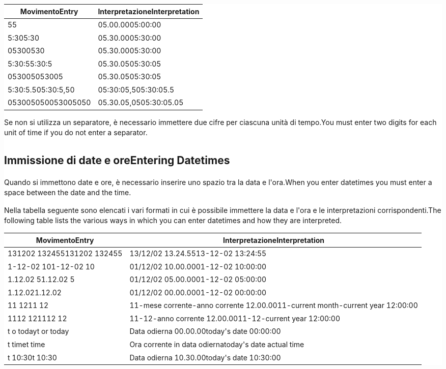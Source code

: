 |<span data-ttu-id="d56a0-163">Movimento</span><span class="sxs-lookup"><span data-stu-id="d56a0-163">Entry</span></span>|<span data-ttu-id="d56a0-164">Interpretazione</span><span class="sxs-lookup"><span data-stu-id="d56a0-164">Interpretation</span></span>|  
|---------------|------------------------|  
|<span data-ttu-id="d56a0-165">5</span><span class="sxs-lookup"><span data-stu-id="d56a0-165">5</span></span>|<span data-ttu-id="d56a0-166">05.00.00</span><span class="sxs-lookup"><span data-stu-id="d56a0-166">05:00:00</span></span>|  
|<span data-ttu-id="d56a0-167">5:30</span><span class="sxs-lookup"><span data-stu-id="d56a0-167">5:30</span></span>|<span data-ttu-id="d56a0-168">05.30.00</span><span class="sxs-lookup"><span data-stu-id="d56a0-168">05:30:00</span></span>|  
|<span data-ttu-id="d56a0-169">0530</span><span class="sxs-lookup"><span data-stu-id="d56a0-169">0530</span></span>|<span data-ttu-id="d56a0-170">05.30.00</span><span class="sxs-lookup"><span data-stu-id="d56a0-170">05:30:00</span></span>|  
|<span data-ttu-id="d56a0-171">5:30:5</span><span class="sxs-lookup"><span data-stu-id="d56a0-171">5:30:5</span></span>|<span data-ttu-id="d56a0-172">05.30.05</span><span class="sxs-lookup"><span data-stu-id="d56a0-172">05:30:05</span></span>|  
|<span data-ttu-id="d56a0-173">053005</span><span class="sxs-lookup"><span data-stu-id="d56a0-173">053005</span></span>|<span data-ttu-id="d56a0-174">05.30.05</span><span class="sxs-lookup"><span data-stu-id="d56a0-174">05:30:05</span></span>|  
|<span data-ttu-id="d56a0-175">5:30:5.50</span><span class="sxs-lookup"><span data-stu-id="d56a0-175">5:30:5,50</span></span>|<span data-ttu-id="d56a0-176">05:30:05,5</span><span class="sxs-lookup"><span data-stu-id="d56a0-176">05:30:05.5</span></span>|  
|<span data-ttu-id="d56a0-177">053005050</span><span class="sxs-lookup"><span data-stu-id="d56a0-177">053005050</span></span>|<span data-ttu-id="d56a0-178">05.30.05,05</span><span class="sxs-lookup"><span data-stu-id="d56a0-178">05:30:05.05</span></span>|  

 <span data-ttu-id="d56a0-179">Se non si utilizza un separatore, è necessario immettere due cifre per ciascuna unità di tempo.</span><span class="sxs-lookup"><span data-stu-id="d56a0-179">You must enter two digits for each unit of time if you do not enter a separator.</span></span>  

## <a name="entering-datetimes"></a><span data-ttu-id="d56a0-180">Immissione di date e ore</span><span class="sxs-lookup"><span data-stu-id="d56a0-180">Entering Datetimes</span></span>  
 <span data-ttu-id="d56a0-181">Quando si immettono date e ore, è necessario inserire uno spazio tra la data e l'ora.</span><span class="sxs-lookup"><span data-stu-id="d56a0-181">When you enter datetimes you must enter a space between the date and the time.</span></span>  

 <span data-ttu-id="d56a0-182">Nella tabella seguente sono elencati i vari formati in cui è possibile immettere la data e l'ora e le interpretazioni corrispondenti.</span><span class="sxs-lookup"><span data-stu-id="d56a0-182">The following table lists the various ways in which you can enter datetimes and how they are interpreted.</span></span>  

|<span data-ttu-id="d56a0-183">Movimento</span><span class="sxs-lookup"><span data-stu-id="d56a0-183">Entry</span></span>|<span data-ttu-id="d56a0-184">Interpretazione</span><span class="sxs-lookup"><span data-stu-id="d56a0-184">Interpretation</span></span>|  
|---------------|------------------------|  
|<span data-ttu-id="d56a0-185">131202 132455</span><span class="sxs-lookup"><span data-stu-id="d56a0-185">131202 132455</span></span>|<span data-ttu-id="d56a0-186">13/12/02 13.24.55</span><span class="sxs-lookup"><span data-stu-id="d56a0-186">13-12-02 13:24:55</span></span>|  
|<span data-ttu-id="d56a0-187">1-12-02 10</span><span class="sxs-lookup"><span data-stu-id="d56a0-187">1-12-02 10</span></span>|<span data-ttu-id="d56a0-188">01/12/02 10.00.00</span><span class="sxs-lookup"><span data-stu-id="d56a0-188">01-12-02 10:00:00</span></span>|  
|<span data-ttu-id="d56a0-189">1.12.02 5</span><span class="sxs-lookup"><span data-stu-id="d56a0-189">1.12.02 5</span></span>|<span data-ttu-id="d56a0-190">01/12/02 05.00.00</span><span class="sxs-lookup"><span data-stu-id="d56a0-190">01-12-02 05:00:00</span></span>|  
|<span data-ttu-id="d56a0-191">1.12.02</span><span class="sxs-lookup"><span data-stu-id="d56a0-191">1.12.02</span></span>|<span data-ttu-id="d56a0-192">01/12/02 00.00.00</span><span class="sxs-lookup"><span data-stu-id="d56a0-192">01-12-02 00:00:00</span></span>|  
|<span data-ttu-id="d56a0-193">11 12</span><span class="sxs-lookup"><span data-stu-id="d56a0-193">11 12</span></span>|<span data-ttu-id="d56a0-194">11-mese corrente-anno corrente 12.00.00</span><span class="sxs-lookup"><span data-stu-id="d56a0-194">11-current month-current year 12:00:00</span></span>|  
|<span data-ttu-id="d56a0-195">1112 12</span><span class="sxs-lookup"><span data-stu-id="d56a0-195">1112 12</span></span>|<span data-ttu-id="d56a0-196">11-12-anno corrente 12.00.00</span><span class="sxs-lookup"><span data-stu-id="d56a0-196">11-12-current year 12:00:00</span></span>|  
|<span data-ttu-id="d56a0-197">t o today</span><span class="sxs-lookup"><span data-stu-id="d56a0-197">t or today</span></span>|<span data-ttu-id="d56a0-198">Data odierna 00.00.00</span><span class="sxs-lookup"><span data-stu-id="d56a0-198">today's date 00:00:00</span></span>|  
|<span data-ttu-id="d56a0-199">t time</span><span class="sxs-lookup"><span data-stu-id="d56a0-199">t time</span></span>|<span data-ttu-id="d56a0-200">Ora corrente in data odierna</span><span class="sxs-lookup"><span data-stu-id="d56a0-200">today's date actual time</span></span>|  
|<span data-ttu-id="d56a0-201">t 10:30</span><span class="sxs-lookup"><span data-stu-id="d56a0-201">t 10:30</span></span>|<span data-ttu-id="d56a0-202">Data odierna 10.30.00</span><span class="sxs-lookup"><span data-stu-id="d56a0-202">today's date 10:30:00</span></span>|  
